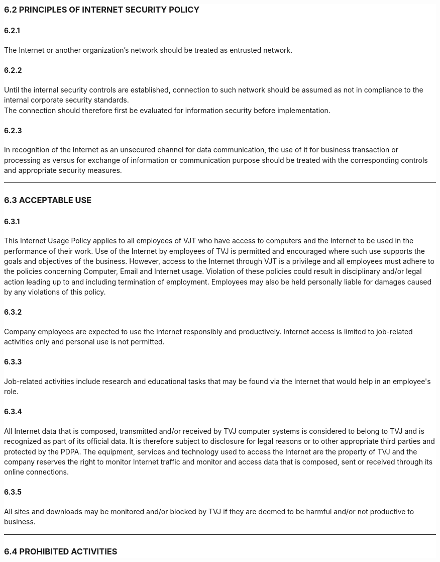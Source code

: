 
### 6.2 PRINCIPLES OF INTERNET SECURITY POLICY  

#### 6.2.1  
The Internet or another organization’s network should be treated as entrusted network.  

#### 6.2.2  
Until the internal security controls are established, connection to such network should be assumed as not in compliance to the internal corporate security standards.  
The connection should therefore first be evaluated for information security before implementation.  

#### 6.2.3  
In recognition of the Internet as an unsecured channel for data communication, the use of it for business transaction or processing as versus for exchange of information or communication purpose should be treated with the corresponding controls and appropriate security measures.  

---

### 6.3 ACCEPTABLE USE  

#### 6.3.1  
This Internet Usage Policy applies to all employees of VJT who have access to computers and the Internet to be used in the performance of their work. Use of the Internet by employees of TVJ is permitted and encouraged where such use supports the goals and objectives of the business. However, access to the Internet through VJT is a privilege and all employees must adhere to the policies concerning Computer, Email and Internet usage. Violation of these policies could result in disciplinary and/or legal action leading up to and including termination of employment. Employees may also be held personally liable for damages caused by any violations of this policy.  

#### 6.3.2  
Company employees are expected to use the Internet responsibly and productively. Internet access is limited to job-related activities only and personal use is not permitted.  

#### 6.3.3  
Job-related activities include research and educational tasks that may be found via the Internet that would help in an employee's role.  

#### 6.3.4  
All Internet data that is composed, transmitted and/or received by TVJ computer systems is considered to belong to TVJ and is recognized as part of its official data. It is therefore subject to disclosure for legal reasons or to other appropriate third parties and protected by the PDPA. The equipment, services and technology used to access the Internet are the property of TVJ and the company reserves the right to monitor Internet traffic and monitor and access data that is composed, sent or received through its online connections.  

#### 6.3.5  
All sites and downloads may be monitored and/or blocked by TVJ if they are deemed to be harmful and/or not productive to business.  

---

### 6.4 PROHIBITED ACTIVITIES  
